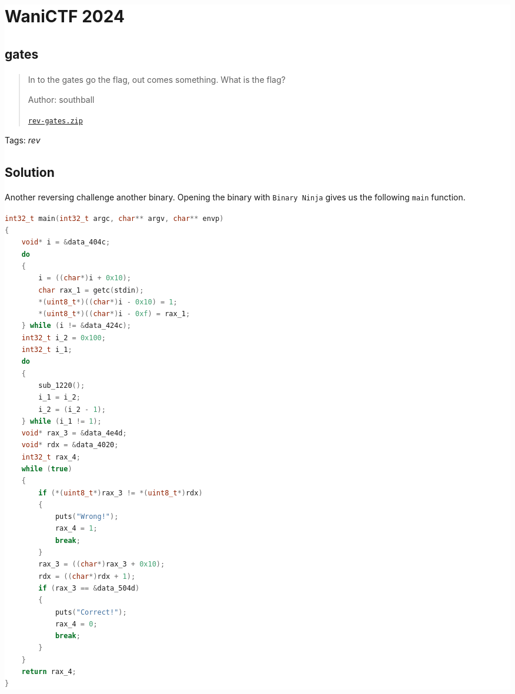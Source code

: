 # WaniCTF 2024

## gates

> In to the gates go the flag, out comes something. What is the flag?
>
>  Author: southball
>
> [`rev-gates.zip`](rev-gates.zip)

Tags: _rev_

## Solution
Another reversing challenge another binary. Opening the binary with `Binary Ninja` gives us the following `main` function.

```c
int32_t main(int32_t argc, char** argv, char** envp)
{
    void* i = &data_404c;
    do
    {
        i = ((char*)i + 0x10);
        char rax_1 = getc(stdin);
        *(uint8_t*)((char*)i - 0x10) = 1;
        *(uint8_t*)((char*)i - 0xf) = rax_1;
    } while (i != &data_424c);
    int32_t i_2 = 0x100;
    int32_t i_1;
    do
    {
        sub_1220();
        i_1 = i_2;
        i_2 = (i_2 - 1);
    } while (i_1 != 1);
    void* rax_3 = &data_4e4d;
    void* rdx = &data_4020;
    int32_t rax_4;
    while (true)
    {
        if (*(uint8_t*)rax_3 != *(uint8_t*)rdx)
        {
            puts("Wrong!");
            rax_4 = 1;
            break;
        }
        rax_3 = ((char*)rax_3 + 0x10);
        rdx = ((char*)rdx + 1);
        if (rax_3 == &data_504d)
        {
            puts("Correct!");
            rax_4 = 0;
            break;
        }
    }
    return rax_4;
}
```
